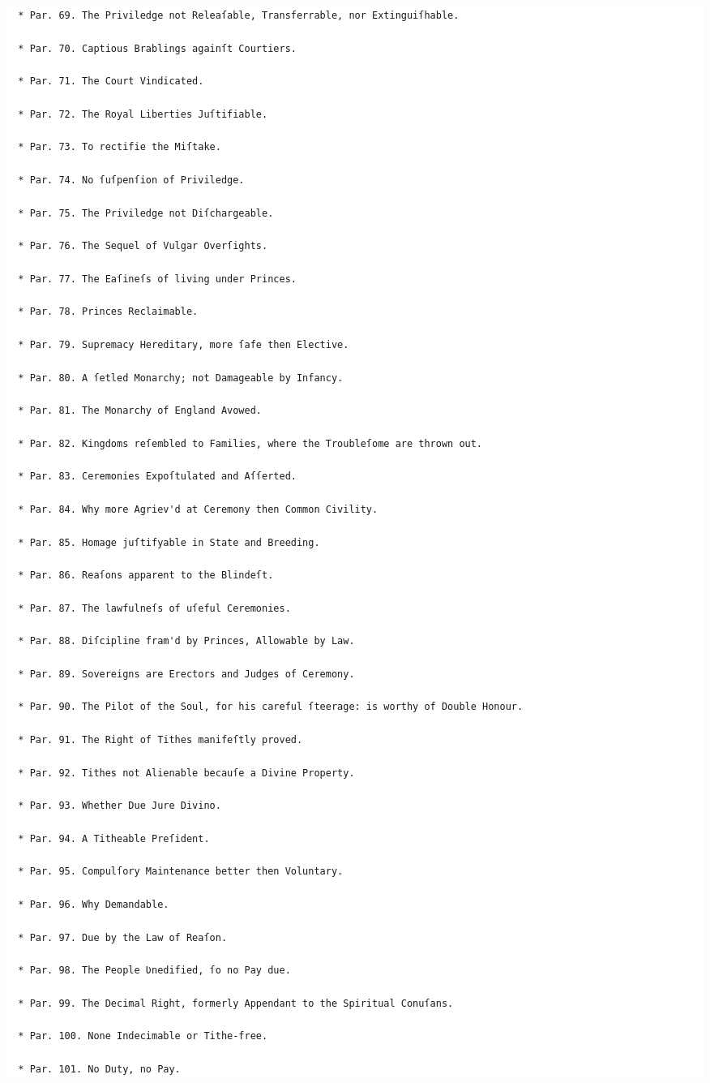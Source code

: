       * Par. 69. The Priviledge not Releaſable, Transferrable, nor Extinguiſhable.

      * Par. 70. Captious Brablings againſt Courtiers.

      * Par. 71. The Court Vindicated.

      * Par. 72. The Royal Liberties Juſtifiable.

      * Par. 73. To rectifie the Miſtake.

      * Par. 74. No ſuſpenſion of Priviledge.

      * Par. 75. The Priviledge not Diſchargeable.

      * Par. 76. The Sequel of Vulgar Overſights.

      * Par. 77. The Eaſineſs of living under Princes.

      * Par. 78. Princes Reclaimable.

      * Par. 79. Supremacy Hereditary, more ſafe then Elective.

      * Par. 80. A ſetled Monarchy; not Damageable by Infancy.

      * Par. 81. The Monarchy of England Avowed.

      * Par. 82. Kingdoms reſembled to Families, where the Troubleſome are thrown out.

      * Par. 83. Ceremonies Expoſtulated and Aſſerted.

      * Par. 84. Why more Agriev'd at Ceremony then Common Civility.

      * Par. 85. Homage juſtifyable in State and Breeding.

      * Par. 86. Reaſons apparent to the Blindeſt.

      * Par. 87. The lawfulneſs of uſeful Ceremonies.

      * Par. 88. Diſcipline fram'd by Princes, Allowable by Law.

      * Par. 89. Sovereigns are Erectors and Judges of Ceremony.

      * Par. 90. The Pilot of the Soul, for his careful ſteerage: is worthy of Double Honour.

      * Par. 91. The Right of Tithes manifeſtly proved.

      * Par. 92. Tithes not Alienable becauſe a Divine Property.

      * Par. 93. Whether Due Jure Divino.

      * Par. 94. A Titheable Preſident.

      * Par. 95. Compulſory Maintenance better then Voluntary.

      * Par. 96. Why Demandable.

      * Par. 97. Due by the Law of Reaſon.

      * Par. 98. The People Ʋnedified, ſo no Pay due.

      * Par. 99. The Decimal Right, formerly Appendant to the Spiritual Conuſans.

      * Par. 100. None Indecimable or Tithe-free.

      * Par. 101. No Duty, no Pay.
